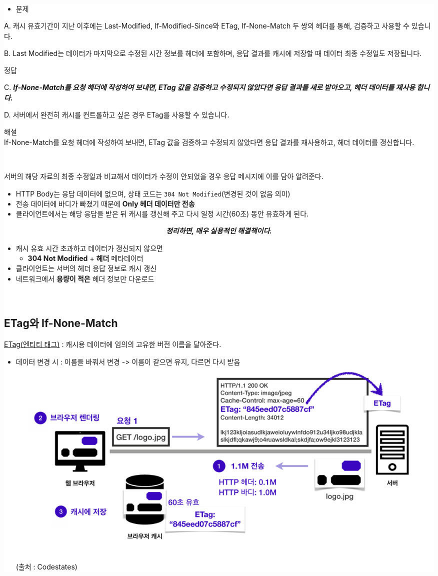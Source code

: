 - 문제 

A.
캐시 유효기간이 지난 이후에는 Last-Modified, If-Modified-Since와 ETag, If-None-Match 두 쌍의 헤더를 통해, 검증하고 사용할 수 있습니다.


B.
Last Modified는 데이터가 마지막으로 수정된 시간 정보를 헤더에 포함하며, 응답 결과를 캐시에 저장할 때 데이터 최종 수정일도 저장됩니다.

정답

C.
***If-None-Match를 요청 헤더에 작성하여 보내면, ETag 값을 검증하고 수정되지 않았다면 응답 결과를 새로 받아오고, 헤더 데이터를 재사용 합니다.***

D.
서버에서 완전히 캐시를 컨트롤하고 싶은 경우 ETag를 사용할 수 있습니다.

해설  
If-None-Match를 요청 헤더에 작성하여 보내면, ETag 값을 검증하고 수정되지 않았다면 응답 결과를 재사용하고, 헤더 데이터를 갱신합니다.

<br>


서버의 해당 자료의 최종 수정일과 비교해서 데이터가 수정이 안되었을 경우 응답 메시지에 이를 담아 알려준다.
- HTTP Body는 응답 데이터에 없으며, 상태 코드는 ```304 Not Modified```(변경된 것이 없음 의미)
- 전송 데이터에 바디가 빠졌기 때문에 **Only 헤더 데이터만 전송**
- 클라이언트에서는 해당 응답을 받은 뒤 캐시를 갱신해 주고 다시 일정 시간(60초) 동안 유효하게 된다.

***<p align = center> 정리하면,  매우 실용적인 해결책이다.</p>***

- 캐시 유효 시간 초과하고 데이터가 갱신되지 않으면
    - **304 Not Modified** + **헤더** 메타데이터
- 클라이언트는 서버의 헤더 응답 정보로 캐시 갱신
- 네트워크에서 **용량이 적은** 헤더 정보만 다운로드

<br>

## ETag와 If-None-Match
<u>ETag(엔티티 태그)</u> : 캐시용 데이터에 임의의 고유한 버전 이름을 달아준다.
- 데이터 변경 시 : 이름을 바꿔서 변경 -> 이름이 같으면 유지, 다르면 다시 받음
![etag](./assets/etag.png)
(출처 : Codestates)   
